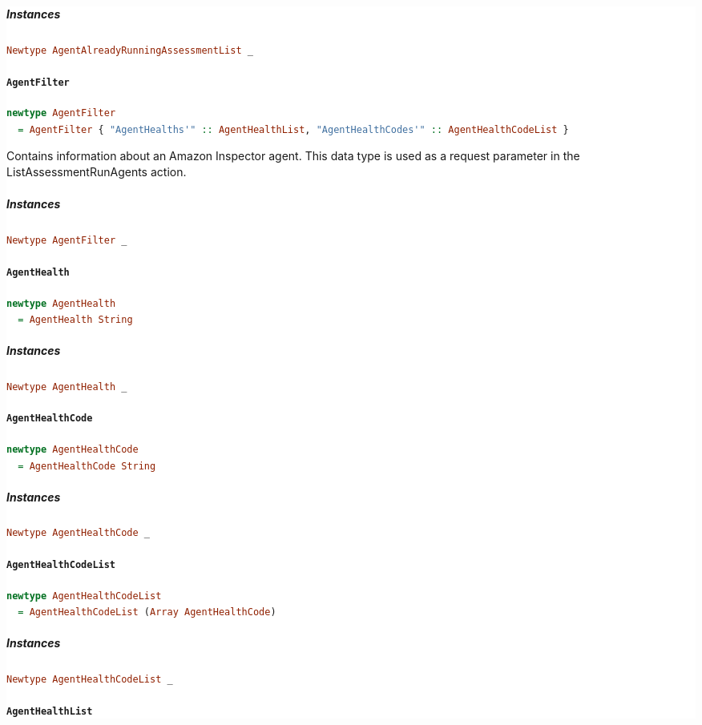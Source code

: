 ##### Instances
``` purescript
Newtype AgentAlreadyRunningAssessmentList _
```

#### `AgentFilter`

``` purescript
newtype AgentFilter
  = AgentFilter { "AgentHealths'" :: AgentHealthList, "AgentHealthCodes'" :: AgentHealthCodeList }
```

<p>Contains information about an Amazon Inspector agent. This data type is used as a request parameter in the <a>ListAssessmentRunAgents</a> action.</p>

##### Instances
``` purescript
Newtype AgentFilter _
```

#### `AgentHealth`

``` purescript
newtype AgentHealth
  = AgentHealth String
```

##### Instances
``` purescript
Newtype AgentHealth _
```

#### `AgentHealthCode`

``` purescript
newtype AgentHealthCode
  = AgentHealthCode String
```

##### Instances
``` purescript
Newtype AgentHealthCode _
```

#### `AgentHealthCodeList`

``` purescript
newtype AgentHealthCodeList
  = AgentHealthCodeList (Array AgentHealthCode)
```

##### Instances
``` purescript
Newtype AgentHealthCodeList _
```

#### `AgentHealthList`

